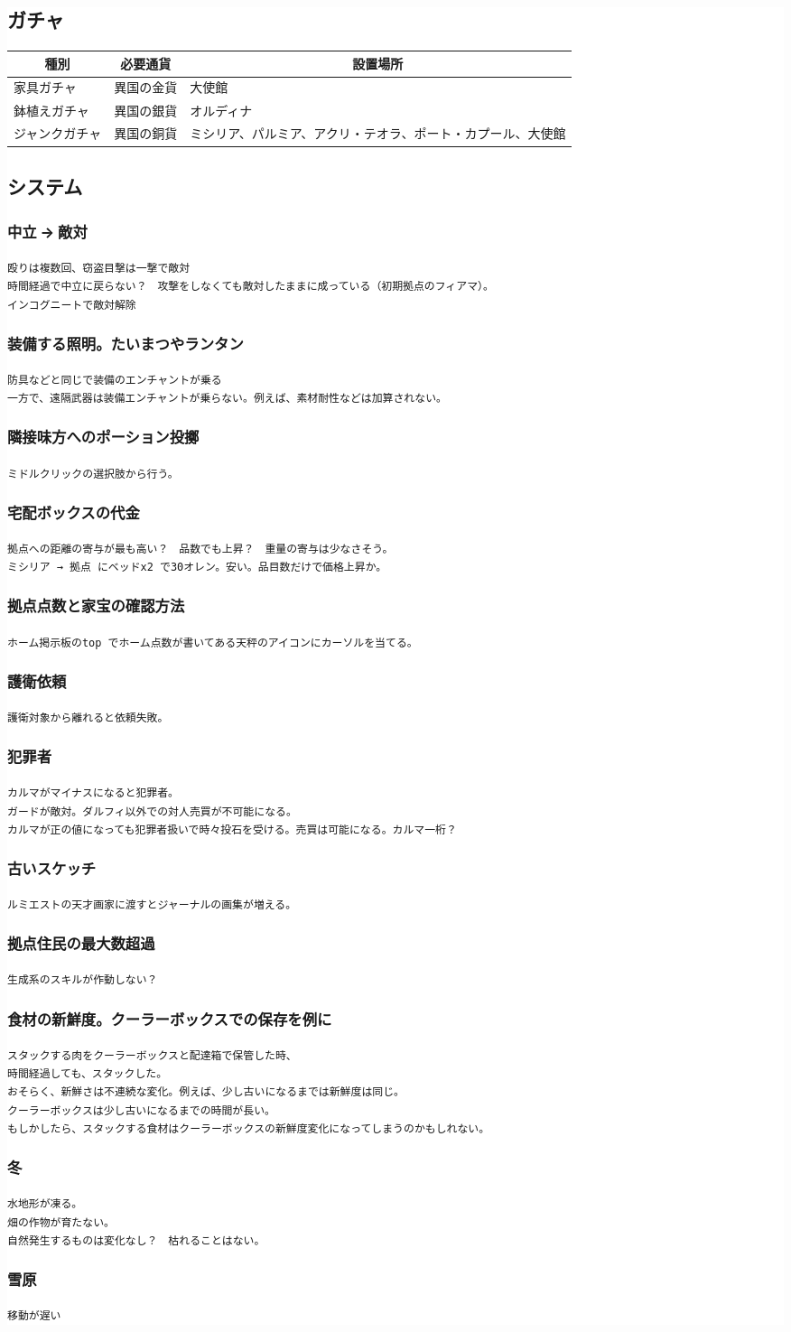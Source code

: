 

## ガチャ
| 種別| 必要通貨 | 設置場所|
| - | - | - |
| 家具ガチャ | 異国の金貨 | 大使館 |
| 鉢植えガチャ | 異国の銀貨 | オルディナ |
| ジャンクガチャ | 異国の銅貨 | ミシリア、パルミア、アクリ・テオラ、ポート・カプール、大使館|


## システム
### 中立 → 敵対
    殴りは複数回、窃盗目撃は一撃で敵対
    時間経過で中立に戻らない？　攻撃をしなくても敵対したままに成っている（初期拠点のフィアマ）。
    インコグニートで敵対解除

### 装備する照明。たいまつやランタン
    防具などと同じで装備のエンチャントが乗る
    一方で、遠隔武器は装備エンチャントが乗らない。例えば、素材耐性などは加算されない。

### 隣接味方へのポーション投擲
    ミドルクリックの選択肢から行う。
### 宅配ボックスの代金
    拠点への距離の寄与が最も高い？　品数でも上昇？　重量の寄与は少なさそう。
    ミシリア → 拠点 にベッドx2 で30オレン。安い。品目数だけで価格上昇か。
### 拠点点数と家宝の確認方法
    ホーム掲示板のtop でホーム点数が書いてある天秤のアイコンにカーソルを当てる。
### 護衛依頼
    護衛対象から離れると依頼失敗。
### 犯罪者
    カルマがマイナスになると犯罪者。
    ガードが敵対。ダルフィ以外での対人売買が不可能になる。
    カルマが正の値になっても犯罪者扱いで時々投石を受ける。売買は可能になる。カルマ一桁？
### 古いスケッチ
    ルミエストの天才画家に渡すとジャーナルの画集が増える。
### 拠点住民の最大数超過
    生成系のスキルが作動しない？
### 食材の新鮮度。クーラーボックスでの保存を例に
    スタックする肉をクーラーボックスと配達箱で保管した時、
    時間経過しても、スタックした。
    おそらく、新鮮さは不連続な変化。例えば、少し古いになるまでは新鮮度は同じ。
    クーラーボックスは少し古いになるまでの時間が長い。
    もしかしたら、スタックする食材はクーラーボックスの新鮮度変化になってしまうのかもしれない。
### 冬
    水地形が凍る。
    畑の作物が育たない。
    自然発生するものは変化なし？　枯れることはない。
### 雪原
    移動が遅い
